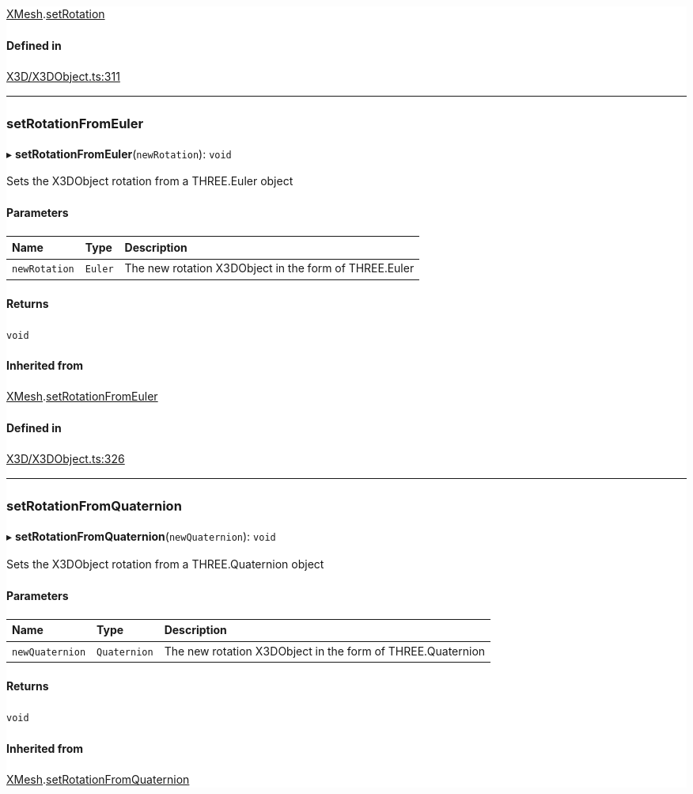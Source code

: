 [XMesh](X3D_X3DCoreObjects.XMesh.md).[setRotation](X3D_X3DCoreObjects.XMesh.md#setrotation)

#### Defined in

[X3D/X3DObject.ts:311](https://github.com/fridman-tamir/XPell/blob/be3d5a4/src/X3D/X3DObject.ts#L311)

___

### setRotationFromEuler

▸ **setRotationFromEuler**(`newRotation`): `void`

Sets the X3DObject rotation from a THREE.Euler object

#### Parameters

| Name | Type | Description |
| :------ | :------ | :------ |
| `newRotation` | `Euler` | The new rotation X3DObject in the form of THREE.Euler |

#### Returns

`void`

#### Inherited from

[XMesh](X3D_X3DCoreObjects.XMesh.md).[setRotationFromEuler](X3D_X3DCoreObjects.XMesh.md#setrotationfromeuler)

#### Defined in

[X3D/X3DObject.ts:326](https://github.com/fridman-tamir/XPell/blob/be3d5a4/src/X3D/X3DObject.ts#L326)

___

### setRotationFromQuaternion

▸ **setRotationFromQuaternion**(`newQuaternion`): `void`

Sets the X3DObject rotation from a THREE.Quaternion object

#### Parameters

| Name | Type | Description |
| :------ | :------ | :------ |
| `newQuaternion` | `Quaternion` | The new rotation X3DObject in the form of THREE.Quaternion |

#### Returns

`void`

#### Inherited from

[XMesh](X3D_X3DCoreObjects.XMesh.md).[setRotationFromQuaternion](X3D_X3DCoreObjects.XMesh.md#setrotationfromquaternion)
